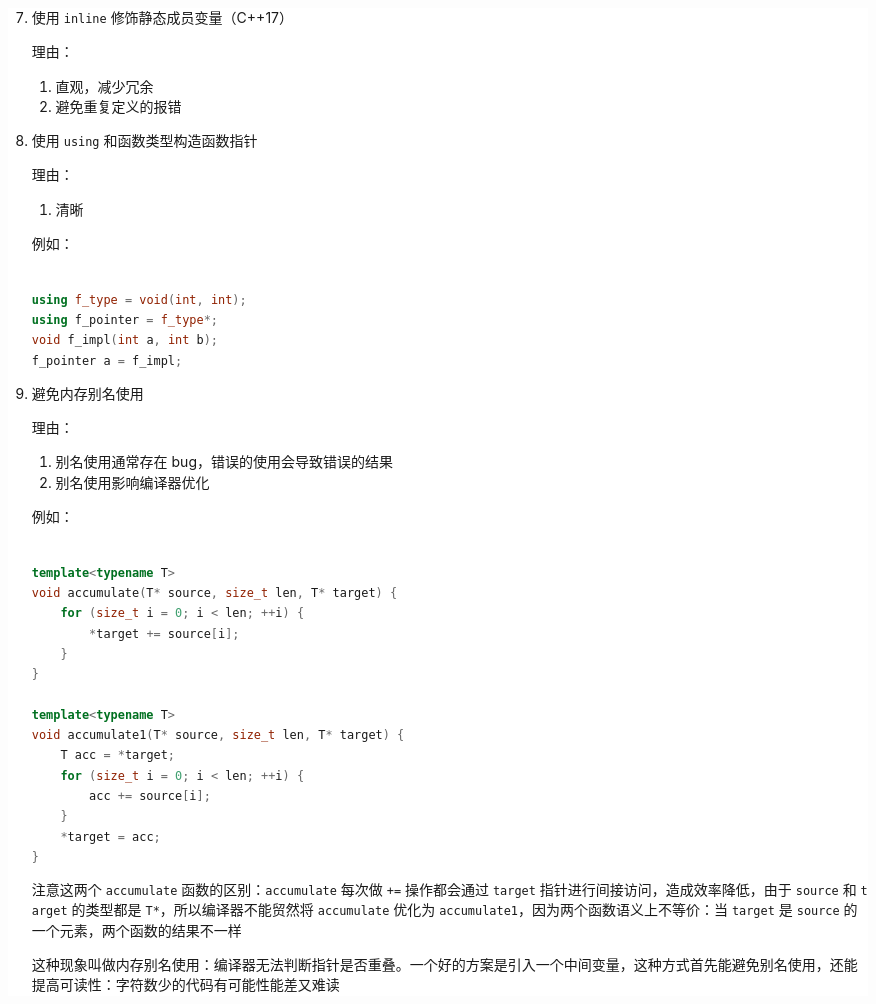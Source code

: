 7. 使用 `inline` 修饰静态成员变量（C++17）

   理由：

   1. 直观，减少冗余
   2. 避免重复定义的报错

8. 使用 `using` 和函数类型构造函数指针

   理由：

   1. 清晰

   例如：

   ```cpp
   
   using f_type = void(int, int);
   using f_pointer = f_type*;
   void f_impl(int a, int b);
   f_pointer a = f_impl;
   
   ```

9. 避免内存别名使用

   理由：

   1. 别名使用通常存在 bug，错误的使用会导致错误的结果
   2. 别名使用影响编译器优化

   例如：

   ```cpp
   
   template<typename T>
   void accumulate(T* source, size_t len, T* target) {
       for (size_t i = 0; i < len; ++i) {
           *target += source[i];
       }
   }
   
   template<typename T>
   void accumulate1(T* source, size_t len, T* target) {
       T acc = *target;
       for (size_t i = 0; i < len; ++i) {
           acc += source[i];
       }
       *target = acc;
   }
   
   ```

   注意这两个 `accumulate` 函数的区别：`accumulate` 每次做 `+=` 操作都会通过 `target` 指针进行间接访问，造成效率降低，由于 `source` 和 `target` 的类型都是 `T*`，所以编译器不能贸然将 `accumulate` 优化为 `accumulate1`，因为两个函数语义上不等价：当 `target` 是 `source` 的一个元素，两个函数的结果不一样

   这种现象叫做内存别名使用：编译器无法判断指针是否重叠。一个好的方案是引入一个中间变量，这种方式首先能避免别名使用，还能提高可读性：字符数少的代码有可能性能差又难读
